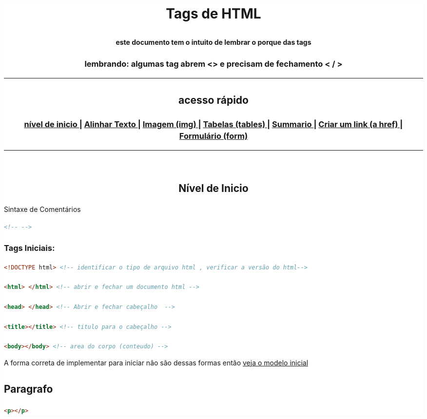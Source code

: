 <div align="center">
     <h1> <p> Tags de HTML <p> </h1>
       <h4>  este documento tem o intuito de lembrar o porque das tags </h4>
	 <h3> lembrando: algumas tag <b> abrem <> </b> e precisam de <b> fechamento < / > </b> </h3> 
<hr>
       <p> 
		 <h2> acesso rápido </h2>     
	  <h3>  
	     <a href="#NivelDeInicio"> nível de inicio </a> |
	      <a href="#alinhartexto"> Alinhar Texto </a> |
		  <a  href="#imagens"> Imagem (img) </a> |
		  <a href="#Tabela"> Tabelas (tables) </a> |
		  <a href="#Summario"> Summario  </a> |
		  <a href="#criarLink"> Criar um link (a href) </a> |
		  <a href="#formularios"> Formulário (form) </a> 
	    </h3>
      </p> 
</div>
<hr>		 


<a name="NivelDeInicio">

<br>
<div align="center">
	<h2> Nível de Inicio </h2>	
</div>
		 
Sintaxe de Comentários 
~~~html
<!-- -->
~~~
	
### Tags Iniciais:
	
~~~html
<!DOCTYPE html> <!-- identificar o tipo de arquivo html , verificar a versão do html-->
   
<html> </html> <!-- abrir e fechar um documento html -->

<head> </head> <!-- Abrir e fechar cabeçalho  -->

<title></title> <!-- titulo para o cabeçalho -->

<body></body> <!-- area do corpo (conteudo) -->
~~~

A forma correta de implementar para iniciar não são dessas formas então <a href="https://github.com/gladsonsimoes/Tags-HTML/blob/main/modelobasico.html"> veja o modelo inicial </a>	
</a>


## Paragrafo 
~~~html
<p></p>
~~~
